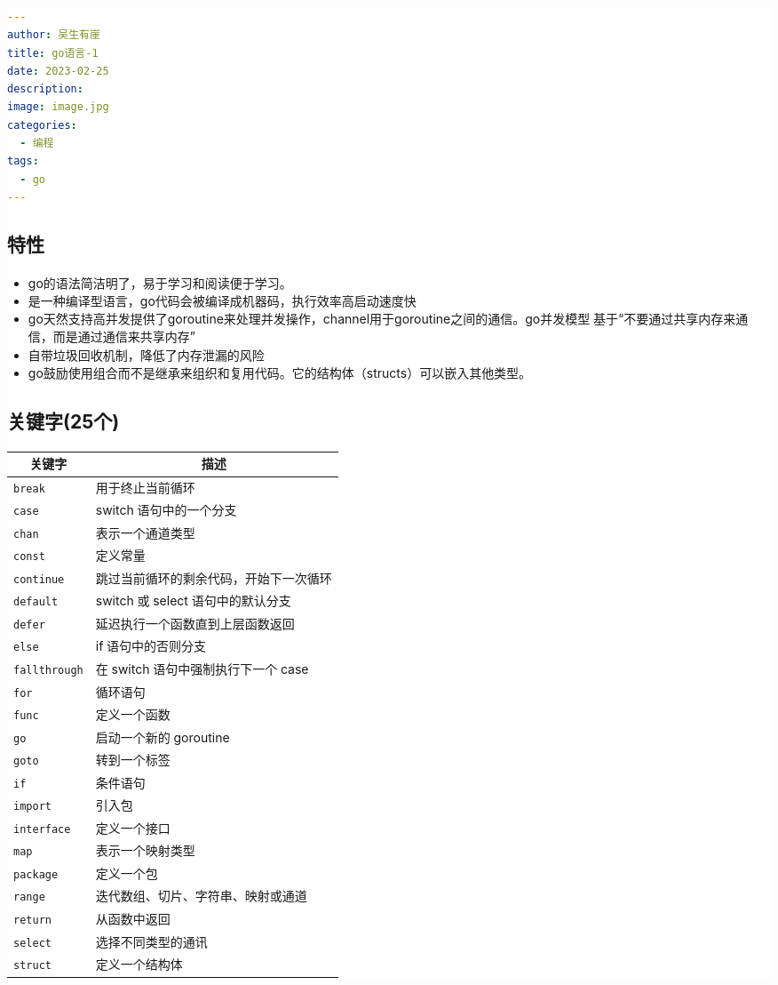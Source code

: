 ```yaml
---
author: 吴生有崖
title: go语言-1
date: 2023-02-25
description: 
image: image.jpg
categories:
  - 编程
tags:
  - go
---
```

## 特性
- go的语法简洁明了，易于学习和阅读便于学习。
- 是一种编译型语言，go代码会被编译成机器码，执行效率高启动速度快
- go天然支持高并发提供了goroutine来处理并发操作，channel用于goroutine之间的通信。go并发模型
基于“不要通过共享内存来通信，而是通过通信来共享内存”
- 自带垃圾回收机制，降低了内存泄漏的风险
- go鼓励使用组合而不是继承来组织和复用代码。它的结构体（structs）可以嵌入其他类型。
## 关键字(25个)
| 关键字     | 描述                                       |
|------------|------------------------------------------|
| `break`    | 用于终止当前循环                         |
| `case`     | switch 语句中的一个分支                |
| `chan`     | 表示一个通道类型                         |
| `const`    | 定义常量                                 |
| `continue` | 跳过当前循环的剩余代码，开始下一次循环  |
| `default`  | switch 或 select 语句中的默认分支      |
| `defer`    | 延迟执行一个函数直到上层函数返回        |
| `else`     | if 语句中的否则分支                    |
| `fallthrough` | 在 switch 语句中强制执行下一个 case |
| `for`      | 循环语句                               |
| `func`     | 定义一个函数                             |
| `go`       | 启动一个新的 goroutine                 |
| `goto`     | 转到一个标签                             |
| `if`       | 条件语句                                 |
| `import`   | 引入包                                   |
| `interface`| 定义一个接口                             |
| `map`      | 表示一个映射类型                         |
| `package`  | 定义一个包                               |
| `range`    | 迭代数组、切片、字符串、映射或通道     |
| `return`   | 从函数中返回                             |
| `select`   | 选择不同类型的通讯                     |
| `struct`   | 定义一个结构体                           |